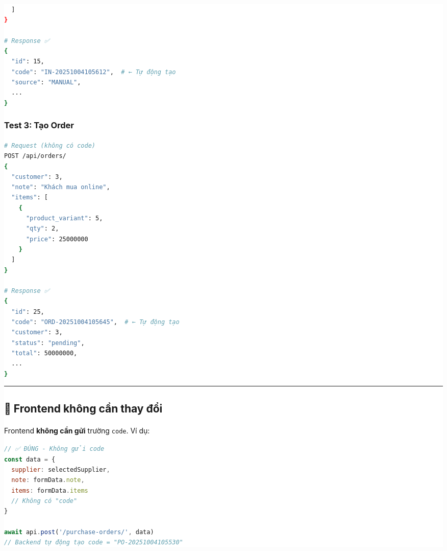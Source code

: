 ```bash
  ]
}

# Response ✅
{
  "id": 15,
  "code": "IN-20251004105612",  # ← Tự động tạo
  "source": "MANUAL",
  ...
}
```

### Test 3: Tạo Order
```bash
# Request (không có code)
POST /api/orders/
{
  "customer": 3,
  "note": "Khách mua online",
  "items": [
    {
      "product_variant": 5,
      "qty": 2,
      "price": 25000000
    }
  ]
}

# Response ✅
{
  "id": 25,
  "code": "ORD-20251004105645",  # ← Tự động tạo
  "customer": 3,
  "status": "pending",
  "total": 50000000,
  ...
}
```

---

## 🎯 Frontend không cần thay đổi

Frontend **không cần gửi** trường `code`. Ví dụ:

```javascript
// ✅ ĐÚNG - Không gửi code
const data = {
  supplier: selectedSupplier,
  note: formData.note,
  items: formData.items
  // Không có "code"
}

await api.post('/purchase-orders/', data)
// Backend tự động tạo code = "PO-20251004105530"
```
